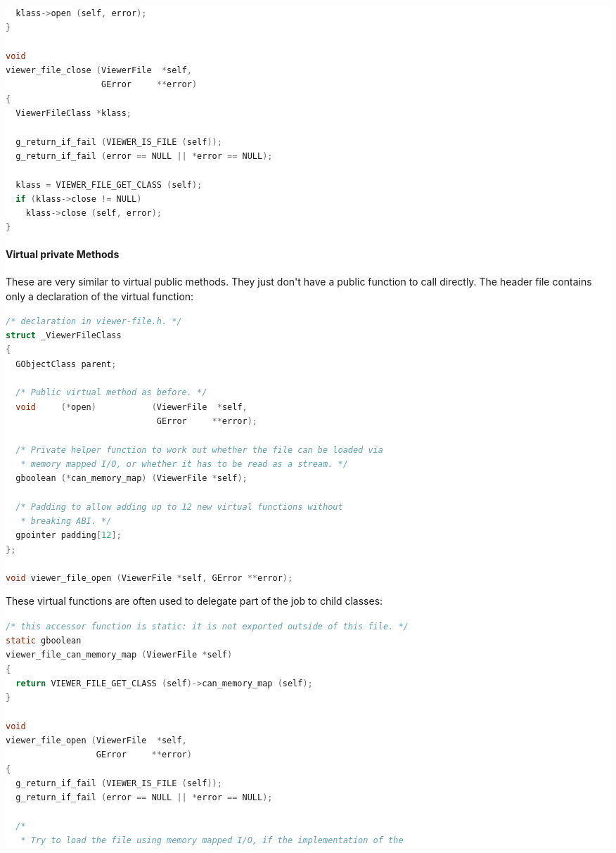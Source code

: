 ```c
  klass->open (self, error);
}

void
viewer_file_close (ViewerFile  *self,
                   GError     **error)
{
  ViewerFileClass *klass;

  g_return_if_fail (VIEWER_IS_FILE (self));
  g_return_if_fail (error == NULL || *error == NULL);

  klass = VIEWER_FILE_GET_CLASS (self);
  if (klass->close != NULL)
    klass->close (self, error);
}
```

#### Virtual private Methods

These are very similar to virtual public methods. They just don't have a
public function to call directly. The header file contains only a
declaration of the virtual function:

```c
/* declaration in viewer-file.h. */
struct _ViewerFileClass
{
  GObjectClass parent;

  /* Public virtual method as before. */
  void     (*open)           (ViewerFile  *self,
                              GError     **error);

  /* Private helper function to work out whether the file can be loaded via
   * memory mapped I/O, or whether it has to be read as a stream. */
  gboolean (*can_memory_map) (ViewerFile *self);

  /* Padding to allow adding up to 12 new virtual functions without
   * breaking ABI. */
  gpointer padding[12];
};

void viewer_file_open (ViewerFile *self, GError **error);
```

These virtual functions are often used to delegate part of the job to child classes:

```c
/* this accessor function is static: it is not exported outside of this file. */
static gboolean
viewer_file_can_memory_map (ViewerFile *self)
{
  return VIEWER_FILE_GET_CLASS (self)->can_memory_map (self);
}

void
viewer_file_open (ViewerFile  *self,
                  GError     **error)
{
  g_return_if_fail (VIEWER_IS_FILE (self));
  g_return_if_fail (error == NULL || *error == NULL);

  /*
   * Try to load the file using memory mapped I/O, if the implementation of the
```